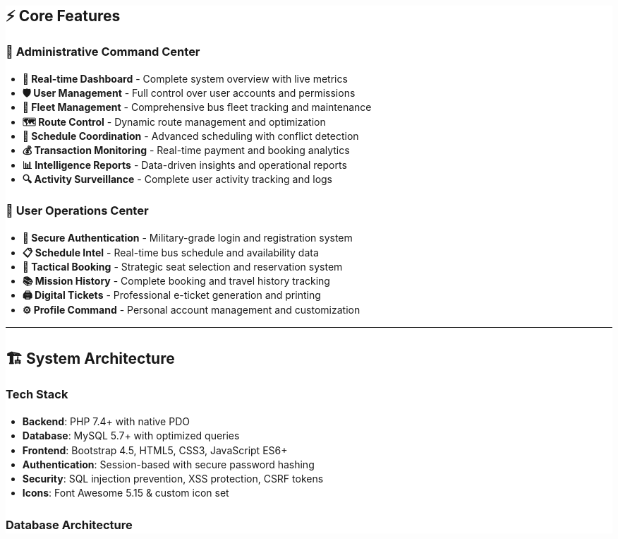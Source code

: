 ## ⚡ **Core Features**

### 🎯 **Administrative Command Center**
- **🚁 Real-time Dashboard** - Complete system overview with live metrics
- **🛡️ User Management** - Full control over user accounts and permissions
- **🚌 Fleet Management** - Comprehensive bus fleet tracking and maintenance
- **🗺️ Route Control** - Dynamic route management and optimization
- **📅 Schedule Coordination** - Advanced scheduling with conflict detection
- **💰 Transaction Monitoring** - Real-time payment and booking analytics
- **📊 Intelligence Reports** - Data-driven insights and operational reports
- **🔍 Activity Surveillance** - Complete user activity tracking and logs

### 👤 **User Operations Center**
- **🔐 Secure Authentication** - Military-grade login and registration system
- **📋 Schedule Intel** - Real-time bus schedule and availability data
- **🎫 Tactical Booking** - Strategic seat selection and reservation system
- **📚 Mission History** - Complete booking and travel history tracking
- **🖨️ Digital Tickets** - Professional e-ticket generation and printing
- **⚙️ Profile Command** - Personal account management and customization

---

## 🏗️ **System Architecture**

### **Tech Stack**
- **Backend**: PHP 7.4+ with native PDO
- **Database**: MySQL 5.7+ with optimized queries
- **Frontend**: Bootstrap 4.5, HTML5, CSS3, JavaScript ES6+
- **Authentication**: Session-based with secure password hashing
- **Security**: SQL injection prevention, XSS protection, CSRF tokens
- **Icons**: Font Awesome 5.15 & custom icon set

### **Database Architecture**

<div align="center">